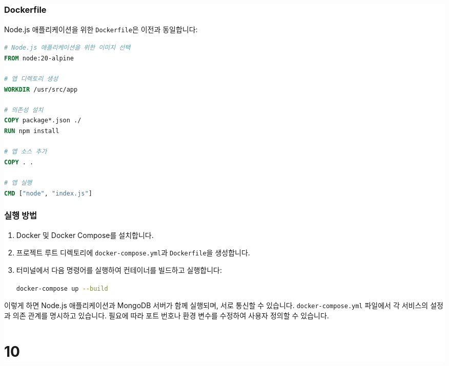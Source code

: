 ### Dockerfile

Node.js 애플리케이션을 위한 `Dockerfile`은 이전과 동일합니다:

```dockerfile
# Node.js 애플리케이션을 위한 이미지 선택
FROM node:20-alpine

# 앱 디렉토리 생성
WORKDIR /usr/src/app

# 의존성 설치
COPY package*.json ./
RUN npm install

# 앱 소스 추가
COPY . .

# 앱 실행
CMD ["node", "index.js"]
```

### 실행 방법

1. Docker 및 Docker Compose를 설치합니다.
2. 프로젝트 루트 디렉토리에 `docker-compose.yml`과 `Dockerfile`을 생성합니다.
3. 터미널에서 다음 명령어를 실행하여 컨테이너를 빌드하고 실행합니다:

   ```bash
   docker-compose up --build
   ```

이렇게 하면 Node.js 애플리케이션과 MongoDB 서버가 함께 실행되며, 서로 통신할 수 있습니다. `docker-compose.yml` 파일에서 각 서비스의 설정과 의존 관계를 명시하고 있습니다. 필요에 따라 포트 번호나 환경 변수를 수정하여 사용자 정의할 수 있습니다.




# 10 